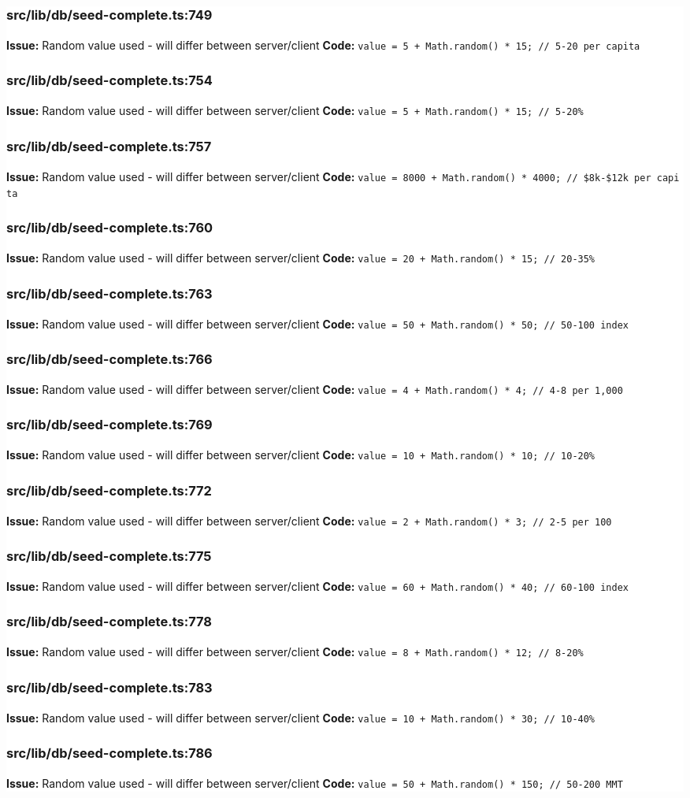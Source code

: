 ### src/lib/db/seed-complete.ts:749
**Issue:** Random value used - will differ between server/client
**Code:** `value = 5 + Math.random() * 15; // 5-20 per capita`

### src/lib/db/seed-complete.ts:754
**Issue:** Random value used - will differ between server/client
**Code:** `value = 5 + Math.random() * 15; // 5-20%`

### src/lib/db/seed-complete.ts:757
**Issue:** Random value used - will differ between server/client
**Code:** `value = 8000 + Math.random() * 4000; // $8k-$12k per capita`

### src/lib/db/seed-complete.ts:760
**Issue:** Random value used - will differ between server/client
**Code:** `value = 20 + Math.random() * 15; // 20-35%`

### src/lib/db/seed-complete.ts:763
**Issue:** Random value used - will differ between server/client
**Code:** `value = 50 + Math.random() * 50; // 50-100 index`

### src/lib/db/seed-complete.ts:766
**Issue:** Random value used - will differ between server/client
**Code:** `value = 4 + Math.random() * 4; // 4-8 per 1,000`

### src/lib/db/seed-complete.ts:769
**Issue:** Random value used - will differ between server/client
**Code:** `value = 10 + Math.random() * 10; // 10-20%`

### src/lib/db/seed-complete.ts:772
**Issue:** Random value used - will differ between server/client
**Code:** `value = 2 + Math.random() * 3; // 2-5 per 100`

### src/lib/db/seed-complete.ts:775
**Issue:** Random value used - will differ between server/client
**Code:** `value = 60 + Math.random() * 40; // 60-100 index`

### src/lib/db/seed-complete.ts:778
**Issue:** Random value used - will differ between server/client
**Code:** `value = 8 + Math.random() * 12; // 8-20%`

### src/lib/db/seed-complete.ts:783
**Issue:** Random value used - will differ between server/client
**Code:** `value = 10 + Math.random() * 30; // 10-40%`

### src/lib/db/seed-complete.ts:786
**Issue:** Random value used - will differ between server/client
**Code:** `value = 50 + Math.random() * 150; // 50-200 MMT`
